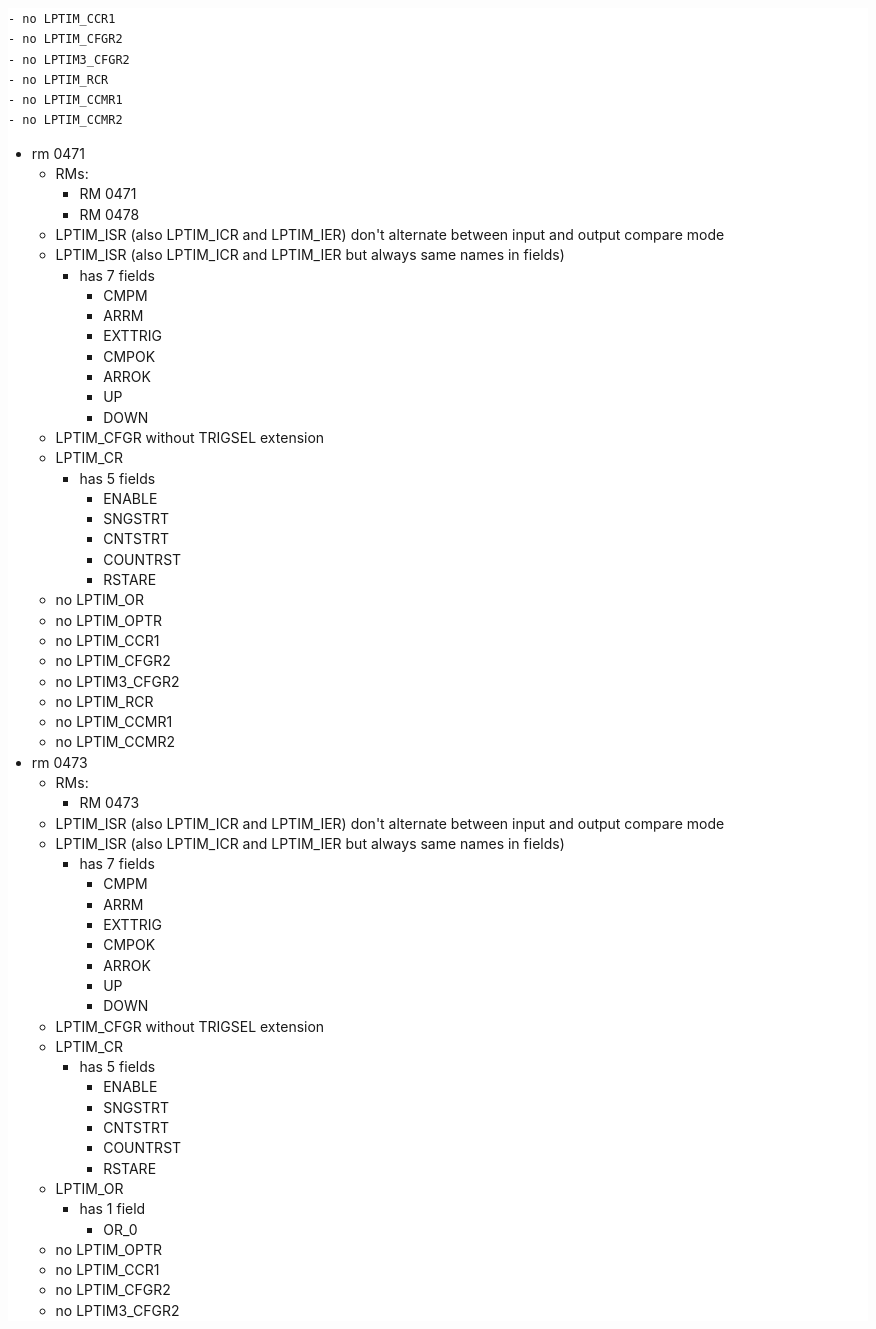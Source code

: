 	- no LPTIM_CCR1
	- no LPTIM_CFGR2
	- no LPTIM3_CFGR2
	- no LPTIM_RCR
	- no LPTIM_CCMR1
	- no LPTIM_CCMR2
- rm 0471
	- RMs:
		- RM 0471
		- RM 0478
	- LPTIM_ISR (also LPTIM_ICR and LPTIM_IER) don't alternate between input and output compare mode
	-  LPTIM_ISR (also LPTIM_ICR and LPTIM_IER but always same names in fields)
		- has 7 fields
			- CMPM
			- ARRM
			- EXTTRIG
			- CMPOK
			- ARROK
			- UP
			- DOWN
	- LPTIM_CFGR without TRIGSEL extension
	- LPTIM_CR
		- has 5 fields
			- ENABLE
			- SNGSTRT
			- CNTSTRT
			- COUNTRST
			- RSTARE
	- no LPTIM_OR
	- no LPTIM_OPTR
	- no LPTIM_CCR1
	- no LPTIM_CFGR2
	- no LPTIM3_CFGR2
	- no LPTIM_RCR
	- no LPTIM_CCMR1
	- no LPTIM_CCMR2
- rm 0473
	- RMs:
		- RM 0473
	- LPTIM_ISR (also LPTIM_ICR and LPTIM_IER) don't alternate between input and output compare mode
	- LPTIM_ISR (also LPTIM_ICR and LPTIM_IER but always same names in fields)
		- has 7 fields
			- CMPM
			- ARRM
			- EXTTRIG
			- CMPOK
			- ARROK
			- UP
			- DOWN
	- LPTIM_CFGR without TRIGSEL extension
	- LPTIM_CR
		- has 5 fields
			- ENABLE
			- SNGSTRT
			- CNTSTRT
			- COUNTRST
			- RSTARE
	- LPTIM_OR
		- has 1 field
			- OR_0
	- no LPTIM_OPTR
	- no LPTIM_CCR1
	- no LPTIM_CFGR2
	- no LPTIM3_CFGR2